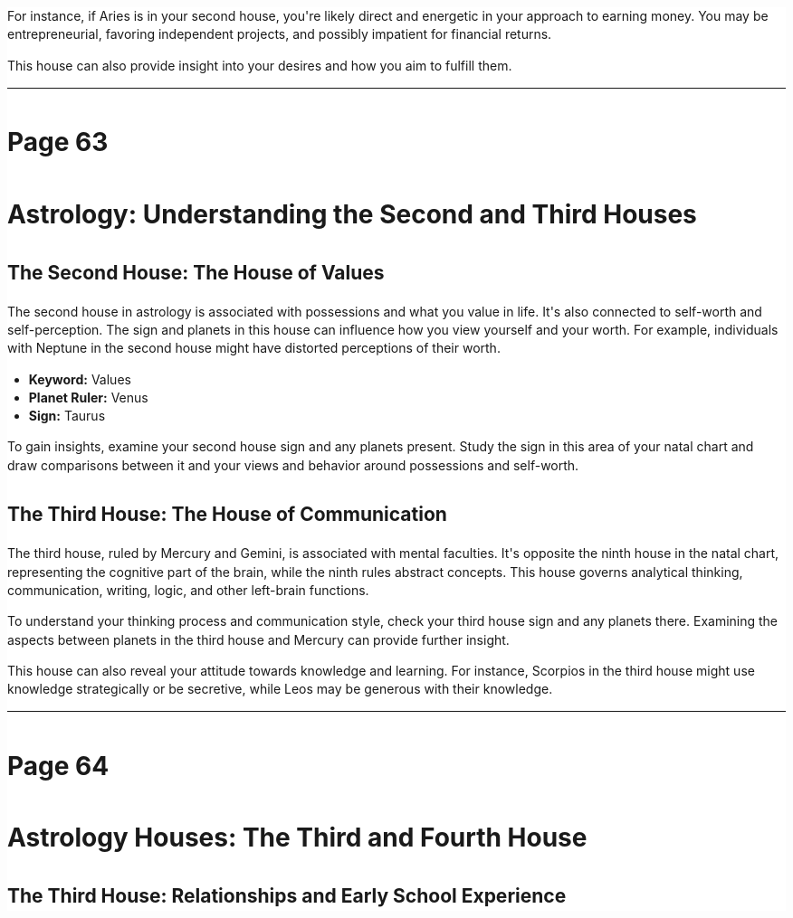 For instance, if Aries is in your second house, you're likely direct and energetic in your approach to earning money. You may be entrepreneurial, favoring independent projects, and possibly impatient for financial returns.

This house can also provide insight into your desires and how you aim to fulfill them.

---

# Page 63

# Astrology: Understanding the Second and Third Houses

## The Second House: The House of Values

The second house in astrology is associated with possessions and what you value in life. It's also connected to self-worth and self-perception. The sign and planets in this house can influence how you view yourself and your worth. For example, individuals with Neptune in the second house might have distorted perceptions of their worth.

- **Keyword:** Values
- **Planet Ruler:** Venus
- **Sign:** Taurus

To gain insights, examine your second house sign and any planets present. Study the sign in this area of your natal chart and draw comparisons between it and your views and behavior around possessions and self-worth. 

## The Third House: The House of Communication

The third house, ruled by Mercury and Gemini, is associated with mental faculties. It's opposite the ninth house in the natal chart, representing the cognitive part of the brain, while the ninth rules abstract concepts. This house governs analytical thinking, communication, writing, logic, and other left-brain functions.

To understand your thinking process and communication style, check your third house sign and any planets there. Examining the aspects between planets in the third house and Mercury can provide further insight.

This house can also reveal your attitude towards knowledge and learning. For instance, Scorpios in the third house might use knowledge strategically or be secretive, while Leos may be generous with their knowledge.

---

# Page 64

# Astrology Houses: The Third and Fourth House

## The Third House: Relationships and Early School Experience
